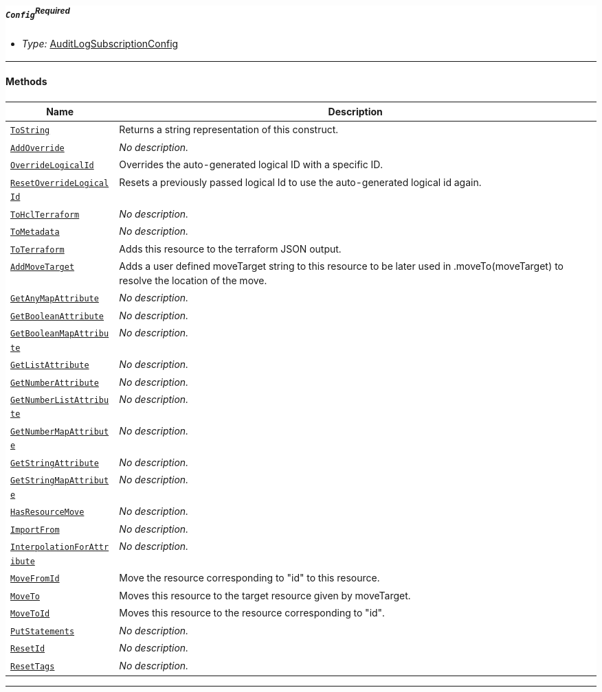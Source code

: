 ##### `Config`<sup>Required</sup> <a name="Config" id="@cdktf/provider-launchdarkly.auditLogSubscription.AuditLogSubscription.Initializer.parameter.config"></a>

- *Type:* <a href="#@cdktf/provider-launchdarkly.auditLogSubscription.AuditLogSubscriptionConfig">AuditLogSubscriptionConfig</a>

---

#### Methods <a name="Methods" id="Methods"></a>

| **Name** | **Description** |
| --- | --- |
| <code><a href="#@cdktf/provider-launchdarkly.auditLogSubscription.AuditLogSubscription.toString">ToString</a></code> | Returns a string representation of this construct. |
| <code><a href="#@cdktf/provider-launchdarkly.auditLogSubscription.AuditLogSubscription.addOverride">AddOverride</a></code> | *No description.* |
| <code><a href="#@cdktf/provider-launchdarkly.auditLogSubscription.AuditLogSubscription.overrideLogicalId">OverrideLogicalId</a></code> | Overrides the auto-generated logical ID with a specific ID. |
| <code><a href="#@cdktf/provider-launchdarkly.auditLogSubscription.AuditLogSubscription.resetOverrideLogicalId">ResetOverrideLogicalId</a></code> | Resets a previously passed logical Id to use the auto-generated logical id again. |
| <code><a href="#@cdktf/provider-launchdarkly.auditLogSubscription.AuditLogSubscription.toHclTerraform">ToHclTerraform</a></code> | *No description.* |
| <code><a href="#@cdktf/provider-launchdarkly.auditLogSubscription.AuditLogSubscription.toMetadata">ToMetadata</a></code> | *No description.* |
| <code><a href="#@cdktf/provider-launchdarkly.auditLogSubscription.AuditLogSubscription.toTerraform">ToTerraform</a></code> | Adds this resource to the terraform JSON output. |
| <code><a href="#@cdktf/provider-launchdarkly.auditLogSubscription.AuditLogSubscription.addMoveTarget">AddMoveTarget</a></code> | Adds a user defined moveTarget string to this resource to be later used in .moveTo(moveTarget) to resolve the location of the move. |
| <code><a href="#@cdktf/provider-launchdarkly.auditLogSubscription.AuditLogSubscription.getAnyMapAttribute">GetAnyMapAttribute</a></code> | *No description.* |
| <code><a href="#@cdktf/provider-launchdarkly.auditLogSubscription.AuditLogSubscription.getBooleanAttribute">GetBooleanAttribute</a></code> | *No description.* |
| <code><a href="#@cdktf/provider-launchdarkly.auditLogSubscription.AuditLogSubscription.getBooleanMapAttribute">GetBooleanMapAttribute</a></code> | *No description.* |
| <code><a href="#@cdktf/provider-launchdarkly.auditLogSubscription.AuditLogSubscription.getListAttribute">GetListAttribute</a></code> | *No description.* |
| <code><a href="#@cdktf/provider-launchdarkly.auditLogSubscription.AuditLogSubscription.getNumberAttribute">GetNumberAttribute</a></code> | *No description.* |
| <code><a href="#@cdktf/provider-launchdarkly.auditLogSubscription.AuditLogSubscription.getNumberListAttribute">GetNumberListAttribute</a></code> | *No description.* |
| <code><a href="#@cdktf/provider-launchdarkly.auditLogSubscription.AuditLogSubscription.getNumberMapAttribute">GetNumberMapAttribute</a></code> | *No description.* |
| <code><a href="#@cdktf/provider-launchdarkly.auditLogSubscription.AuditLogSubscription.getStringAttribute">GetStringAttribute</a></code> | *No description.* |
| <code><a href="#@cdktf/provider-launchdarkly.auditLogSubscription.AuditLogSubscription.getStringMapAttribute">GetStringMapAttribute</a></code> | *No description.* |
| <code><a href="#@cdktf/provider-launchdarkly.auditLogSubscription.AuditLogSubscription.hasResourceMove">HasResourceMove</a></code> | *No description.* |
| <code><a href="#@cdktf/provider-launchdarkly.auditLogSubscription.AuditLogSubscription.importFrom">ImportFrom</a></code> | *No description.* |
| <code><a href="#@cdktf/provider-launchdarkly.auditLogSubscription.AuditLogSubscription.interpolationForAttribute">InterpolationForAttribute</a></code> | *No description.* |
| <code><a href="#@cdktf/provider-launchdarkly.auditLogSubscription.AuditLogSubscription.moveFromId">MoveFromId</a></code> | Move the resource corresponding to "id" to this resource. |
| <code><a href="#@cdktf/provider-launchdarkly.auditLogSubscription.AuditLogSubscription.moveTo">MoveTo</a></code> | Moves this resource to the target resource given by moveTarget. |
| <code><a href="#@cdktf/provider-launchdarkly.auditLogSubscription.AuditLogSubscription.moveToId">MoveToId</a></code> | Moves this resource to the resource corresponding to "id". |
| <code><a href="#@cdktf/provider-launchdarkly.auditLogSubscription.AuditLogSubscription.putStatements">PutStatements</a></code> | *No description.* |
| <code><a href="#@cdktf/provider-launchdarkly.auditLogSubscription.AuditLogSubscription.resetId">ResetId</a></code> | *No description.* |
| <code><a href="#@cdktf/provider-launchdarkly.auditLogSubscription.AuditLogSubscription.resetTags">ResetTags</a></code> | *No description.* |

---